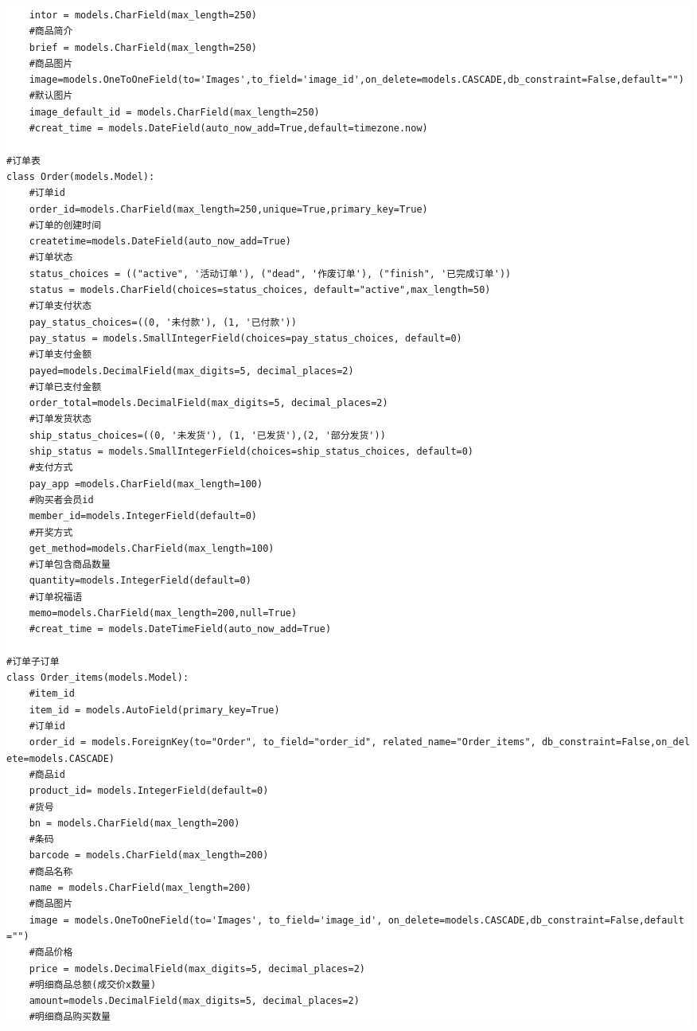         intor = models.CharField(max_length=250)
        #商品简介
        brief = models.CharField(max_length=250)
        #商品图片
        image=models.OneToOneField(to='Images',to_field='image_id',on_delete=models.CASCADE,db_constraint=False,default="")
        #默认图片
        image_default_id = models.CharField(max_length=250)
        #creat_time = models.DateField(auto_now_add=True,default=timezone.now)
    
    #订单表
    class Order(models.Model):
        #订单id
        order_id=models.CharField(max_length=250,unique=True,primary_key=True)
        #订单的创建时间
        createtime=models.DateField(auto_now_add=True)
        #订单状态
        status_choices = (("active", '活动订单'), ("dead", '作废订单'), ("finish", '已完成订单'))
        status = models.CharField(choices=status_choices, default="active",max_length=50)
        #订单支付状态
        pay_status_choices=((0, '未付款'), (1, '已付款'))
        pay_status = models.SmallIntegerField(choices=pay_status_choices, default=0)
        #订单支付金额
        payed=models.DecimalField(max_digits=5, decimal_places=2)
        #订单已支付金额
        order_total=models.DecimalField(max_digits=5, decimal_places=2)
        #订单发货状态
        ship_status_choices=((0, '未发货'), (1, '已发货'),(2, '部分发货'))
        ship_status = models.SmallIntegerField(choices=ship_status_choices, default=0)
        #支付方式
        pay_app =models.CharField(max_length=100)
        #购买者会员id
        member_id=models.IntegerField(default=0)
        #开奖方式
        get_method=models.CharField(max_length=100)
        #订单包含商品数量
        quantity=models.IntegerField(default=0)
        #订单祝福语
        memo=models.CharField(max_length=200,null=True)
        #creat_time = models.DateTimeField(auto_now_add=True)
        
    #订单子订单
    class Order_items(models.Model):
        #item_id
        item_id = models.AutoField(primary_key=True)
        #订单id
        order_id = models.ForeignKey(to="Order", to_field="order_id", related_name="Order_items", db_constraint=False,on_delete=models.CASCADE)
        #商品id
        product_id= models.IntegerField(default=0)
        #货号
        bn = models.CharField(max_length=200)
        #条码
        barcode = models.CharField(max_length=200)
        #商品名称
        name = models.CharField(max_length=200)
        #商品图片
        image = models.OneToOneField(to='Images', to_field='image_id', on_delete=models.CASCADE,db_constraint=False,default="")
        #商品价格
        price = models.DecimalField(max_digits=5, decimal_places=2)
        #明细商品总额(成交价x数量)
        amount=models.DecimalField(max_digits=5, decimal_places=2)
        #明细商品购买数量